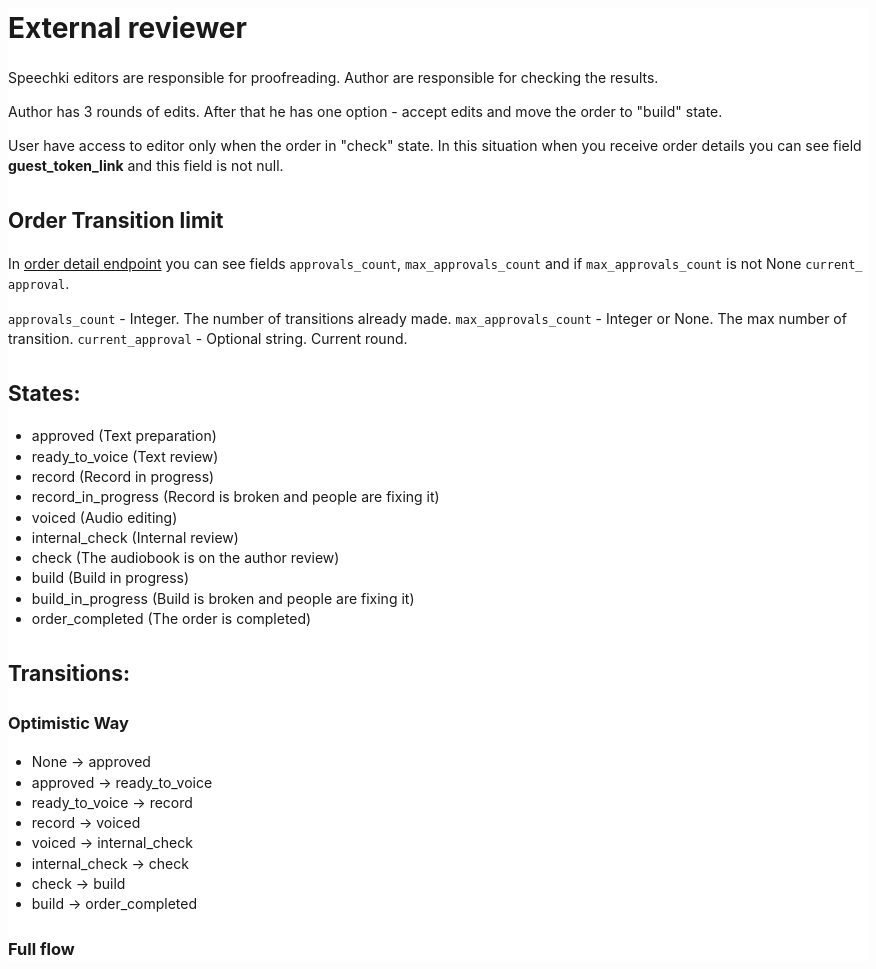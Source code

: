 # External reviewer

Speechki editors are responsible for proofreading. Author are responsible for checking the results.


Author has 3  rounds of edits. After that he has one option - accept edits and move the order to "build" state.


User have access to editor only when the order in "check" state. In this situation when you receive order details you can see field **guest_token_link** and this field is not null.


## Order Transition limit

  In [order detail endpoint](https://github.com/speechki-book/speechki-open-api/blob/master/hermes/v2.md#retrieve-order) you can see fields `approvals_count`, `max_approvals_count` and if `max_approvals_count` is not None `current_approval`.
  
  `approvals_count` - Integer. The number of transitions already made.
  `max_approvals_count` - Integer or None. The max number of transition.
  `current_approval` - Optional string. Current round.


## States:
- approved (Text preparation)
- ready_to_voice (Text review)
- record (Record in progress)
- record_in_progress (Record is broken and people are fixing it)
- voiced (Audio editing)
- internal_check (Internal review)
- check (The audiobook is on the author review)
- build (Build in progress)
- build_in_progress (Build is broken and people are fixing it)
- order_completed (The order is completed)


## Transitions:


### Optimistic Way

- None -> approved
- approved -> ready_to_voice
- ready_to_voice -> record
- record -> voiced
- voiced -> internal_check
- internal_check -> check
- check -> build
- build -> order_completed


### Full flow
